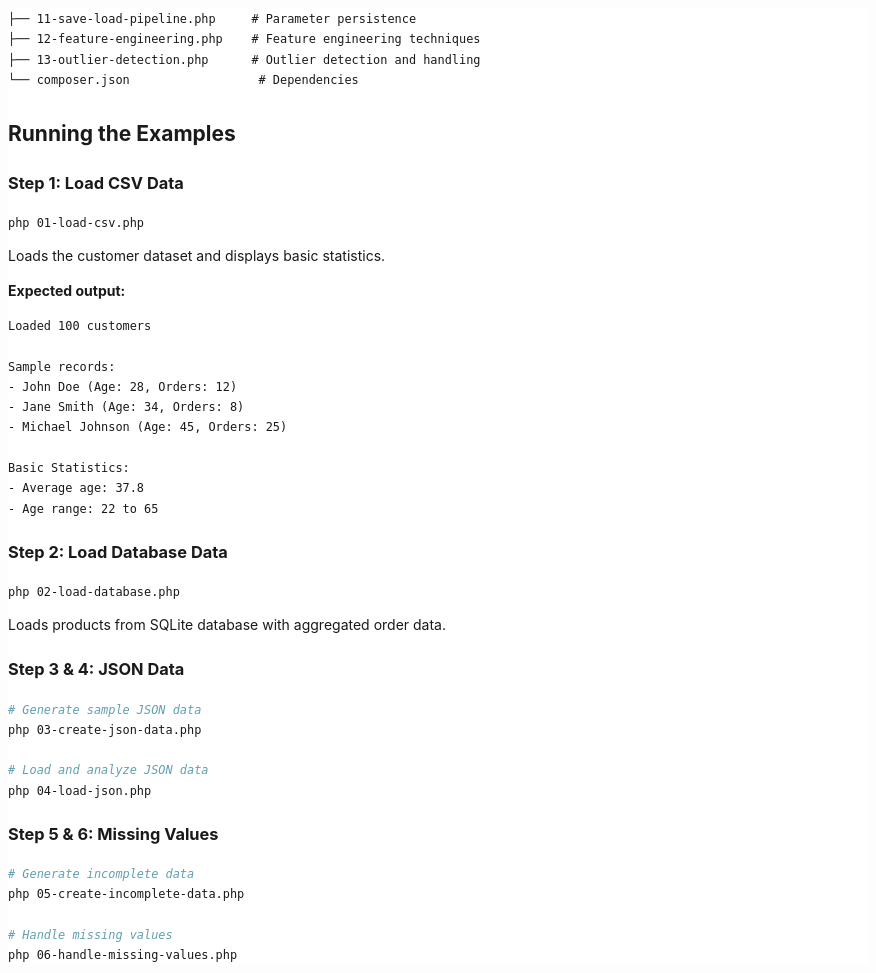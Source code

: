 ```
├── 11-save-load-pipeline.php     # Parameter persistence
├── 12-feature-engineering.php    # Feature engineering techniques
├── 13-outlier-detection.php      # Outlier detection and handling
└── composer.json                  # Dependencies
```

## Running the Examples

### Step 1: Load CSV Data

```bash
php 01-load-csv.php
```

Loads the customer dataset and displays basic statistics.

**Expected output:**

```
Loaded 100 customers

Sample records:
- John Doe (Age: 28, Orders: 12)
- Jane Smith (Age: 34, Orders: 8)
- Michael Johnson (Age: 45, Orders: 25)

Basic Statistics:
- Average age: 37.8
- Age range: 22 to 65
```

### Step 2: Load Database Data

```bash
php 02-load-database.php
```

Loads products from SQLite database with aggregated order data.

### Step 3 & 4: JSON Data

```bash
# Generate sample JSON data
php 03-create-json-data.php

# Load and analyze JSON data
php 04-load-json.php
```

### Step 5 & 6: Missing Values

```bash
# Generate incomplete data
php 05-create-incomplete-data.php

# Handle missing values
php 06-handle-missing-values.php
```
